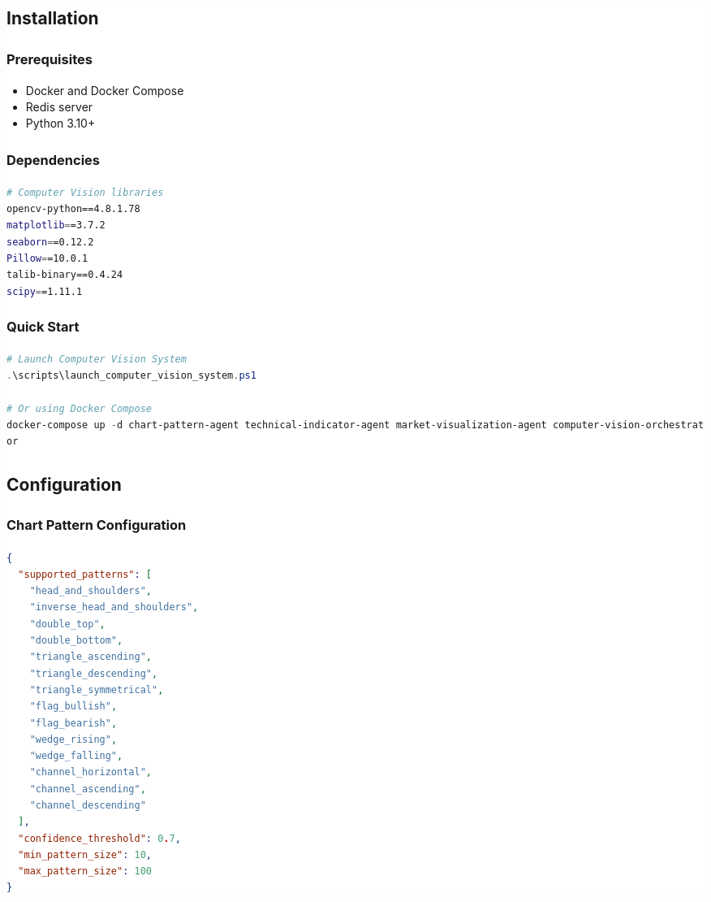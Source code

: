 ## Installation

### Prerequisites
- Docker and Docker Compose
- Redis server
- Python 3.10+

### Dependencies
```bash
# Computer Vision libraries
opencv-python==4.8.1.78
matplotlib==3.7.2
seaborn==0.12.2
Pillow==10.0.1
talib-binary==0.4.24
scipy==1.11.1
```

### Quick Start
```powershell
# Launch Computer Vision System
.\scripts\launch_computer_vision_system.ps1

# Or using Docker Compose
docker-compose up -d chart-pattern-agent technical-indicator-agent market-visualization-agent computer-vision-orchestrator
```

## Configuration

### Chart Pattern Configuration
```json
{
  "supported_patterns": [
    "head_and_shoulders",
    "inverse_head_and_shoulders",
    "double_top",
    "double_bottom",
    "triangle_ascending",
    "triangle_descending",
    "triangle_symmetrical",
    "flag_bullish",
    "flag_bearish",
    "wedge_rising",
    "wedge_falling",
    "channel_horizontal",
    "channel_ascending",
    "channel_descending"
  ],
  "confidence_threshold": 0.7,
  "min_pattern_size": 10,
  "max_pattern_size": 100
}
```
